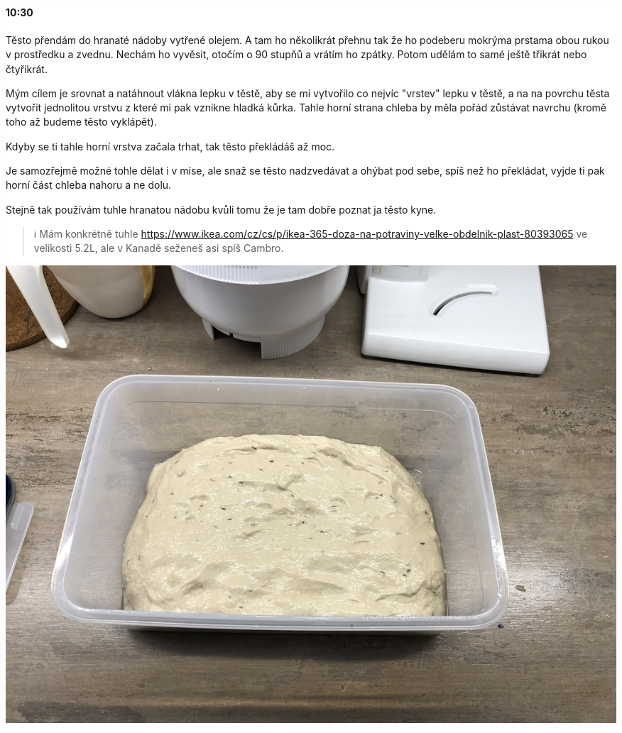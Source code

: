 #### 10:30

Těsto přendám do hranaté nádoby vytřené olejem. A tam ho několikrát přehnu tak že ho podeberu mokrýma prstama obou rukou v prostředku a zvednu. Nechám ho vyvěsit, otočím o 90 stupňů a vrátím ho zpátky. Potom udělám to samé ještě třikrát nebo čtyřikrát.

Mým cílem je srovnat a natáhnout vlákna lepku v těstě, aby se mi vytvořilo co nejvíc "vrstev" lepku v těstě, a na na povrchu těsta vytvořit jednolitou vrstvu z které mi pak vznikne hladká kůrka. Tahle horní strana chleba by měla pořád zůstávat navrchu (kromě toho až budeme těsto vyklápět). 

Kdyby se ti tahle horní vrstva začala trhat, tak těsto překládáš až moc.

Je samozřejmě možné tohle dělat i v míse, ale snaž se těsto nadzvedávat a ohýbat pod sebe, spíš než ho překládat, vyjde ti pak horní část chleba nahoru a ne dolu. 

Stejně tak používám tuhle hranatou nádobu kvůli tomu že je tam dobře poznat ja těsto kyne. 

> ℹ️ Mám konkrétně tuhle <https://www.ikea.com/cz/cs/p/ikea-365-doza-na-potraviny-velke-obdelnik-plast-80393065> ve velikosti 5.2L, ale v Kanadě seženeš asi spíš Cambro.

![](./img/IMG_5291.JPEG)